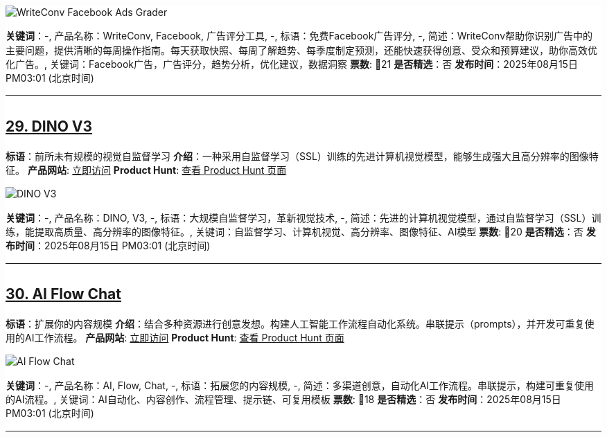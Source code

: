 ![WriteConv Facebook Ads Grader]()

**关键词**：-, 产品名称：WriteConv, Facebook, 广告评分工具, -, 标语：免费Facebook广告评分, -, 简述：WriteConv帮助你识别广告中的主要问题，提供清晰的每周操作指南。每天获取快照、每周了解趋势、每季度制定预测，还能快速获得创意、受众和预算建议，助你高效优化广告。, 关键词：Facebook广告，广告评分，趋势分析，优化建议，数据洞察
**票数**: 🔺21
**是否精选**：否
**发布时间**：2025年08月15日 PM03:01 (北京时间)

---

## [29. DINO V3](https://www.producthunt.com/products/meta?utm_campaign=producthunt-api&utm_medium=api-v2&utm_source=Application%3A+nextauth+%28ID%3A+151633%29)
**标语**：前所未有规模的视觉自监督学习
**介绍**：一种采用自监督学习（SSL）训练的先进计算机视觉模型，能够生成强大且高分辨率的图像特征。
**产品网站**: [立即访问](https://www.producthunt.com/r/KFB7UMEEKNUDLB?utm_campaign=producthunt-api&utm_medium=api-v2&utm_source=Application%3A+nextauth+%28ID%3A+151633%29)
**Product Hunt**: [查看 Product Hunt 页面](https://www.producthunt.com/products/meta?utm_campaign=producthunt-api&utm_medium=api-v2&utm_source=Application%3A+nextauth+%28ID%3A+151633%29)

![DINO V3]()

**关键词**：-, 产品名称：DINO, V3, -, 标语：大规模自监督学习，革新视觉技术, -, 简述：先进的计算机视觉模型，通过自监督学习（SSL）训练，能提取高质量、高分辨率的图像特征。, 关键词：自监督学习、计算机视觉、高分辨率、图像特征、AI模型
**票数**: 🔺20
**是否精选**：否
**发布时间**：2025年08月15日 PM03:01 (北京时间)

---

## [30. AI Flow Chat](https://www.producthunt.com/products/ai-flow-chat?utm_campaign=producthunt-api&utm_medium=api-v2&utm_source=Application%3A+nextauth+%28ID%3A+151633%29)
**标语**：扩展你的内容规模
**介绍**：结合多种资源进行创意发想。构建人工智能工作流程自动化系统。串联提示（prompts），并开发可重复使用的AI工作流程。
**产品网站**: [立即访问](https://www.producthunt.com/r/QOX7FZY4JCXAUB?utm_campaign=producthunt-api&utm_medium=api-v2&utm_source=Application%3A+nextauth+%28ID%3A+151633%29)
**Product Hunt**: [查看 Product Hunt 页面](https://www.producthunt.com/products/ai-flow-chat?utm_campaign=producthunt-api&utm_medium=api-v2&utm_source=Application%3A+nextauth+%28ID%3A+151633%29)

![AI Flow Chat]()

**关键词**：-, 产品名称：AI, Flow, Chat, -, 标语：拓展您的内容规模, -, 简述：多渠道创意，自动化AI工作流程。串联提示，构建可重复使用的AI流程。, 关键词：AI自动化、内容创作、流程管理、提示链、可复用模板
**票数**: 🔺18
**是否精选**：否
**发布时间**：2025年08月15日 PM03:01 (北京时间)

---

